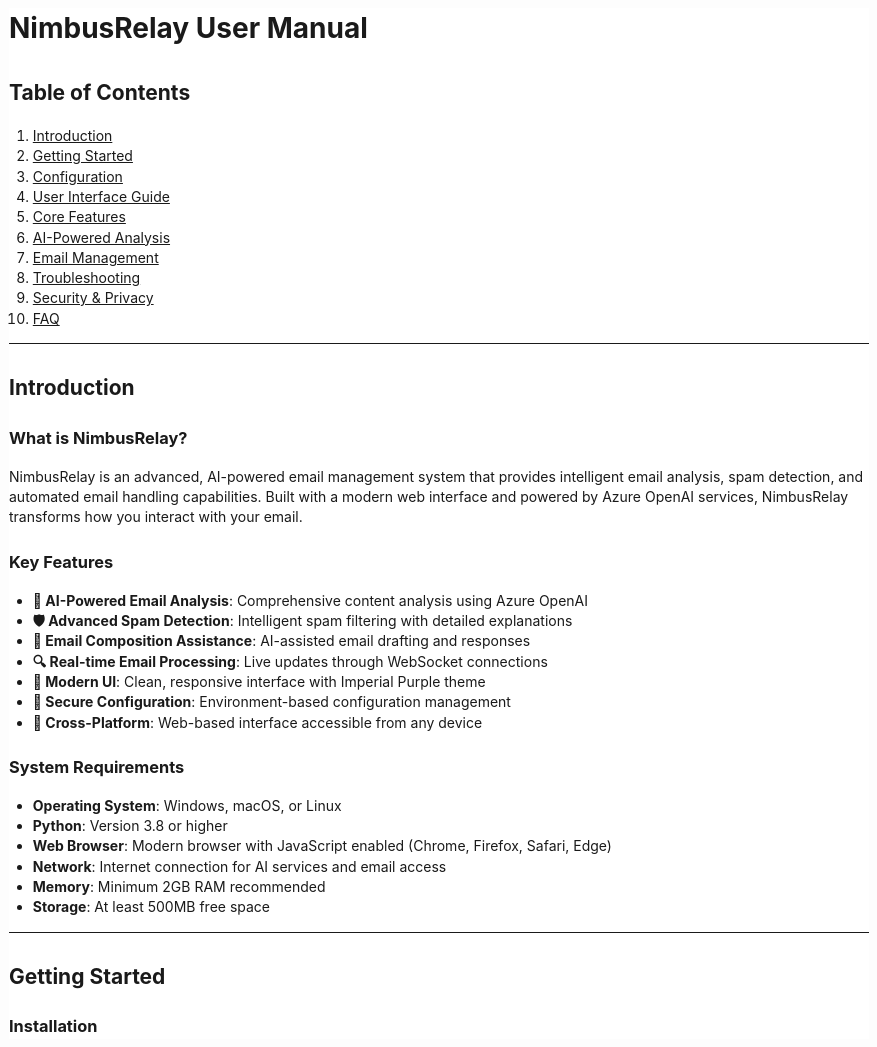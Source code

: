# NimbusRelay User Manual

## Table of Contents

1. [Introduction](#introduction)
2. [Getting Started](#getting-started)
3. [Configuration](#configuration)
4. [User Interface Guide](#user-interface-guide)
5. [Core Features](#core-features)
6. [AI-Powered Analysis](#ai-powered-analysis)
7. [Email Management](#email-management)
8. [Troubleshooting](#troubleshooting)
9. [Security & Privacy](#security--privacy)
10. [FAQ](#faq)

---

## Introduction

### What is NimbusRelay?

NimbusRelay is an advanced, AI-powered email management system that provides intelligent email analysis, spam detection, and automated email handling capabilities. Built with a modern web interface and powered by Azure OpenAI services, NimbusRelay transforms how you interact with your email.

### Key Features

- **🤖 AI-Powered Email Analysis**: Comprehensive content analysis using Azure OpenAI
- **🛡️ Advanced Spam Detection**: Intelligent spam filtering with detailed explanations
- **📧 Email Composition Assistance**: AI-assisted email drafting and responses
- **🔍 Real-time Email Processing**: Live updates through WebSocket connections
- **🎨 Modern UI**: Clean, responsive interface with Imperial Purple theme
- **🔐 Secure Configuration**: Environment-based configuration management
- **📱 Cross-Platform**: Web-based interface accessible from any device

### System Requirements

- **Operating System**: Windows, macOS, or Linux
- **Python**: Version 3.8 or higher
- **Web Browser**: Modern browser with JavaScript enabled (Chrome, Firefox, Safari, Edge)
- **Network**: Internet connection for AI services and email access
- **Memory**: Minimum 2GB RAM recommended
- **Storage**: At least 500MB free space

---

## Getting Started

### Installation
